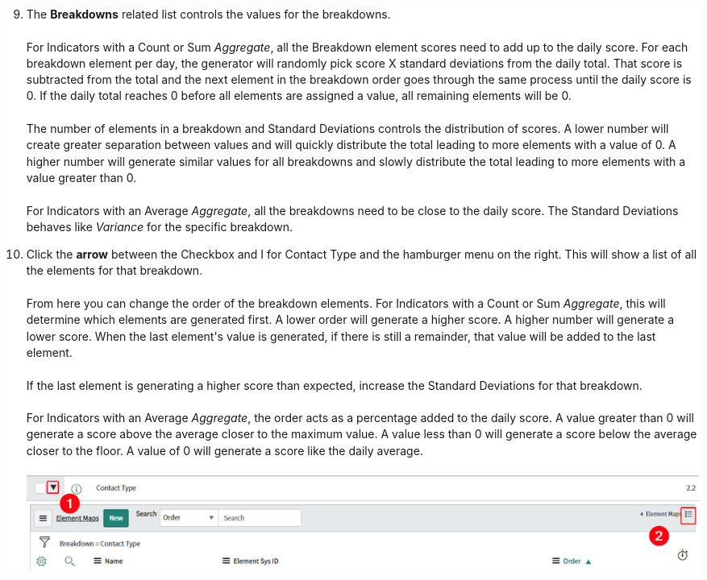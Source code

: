 9)  The **Breakdowns** related list controls the values for the
    breakdowns.\
    \
    For Indicators with a Count or Sum *Aggregate*, all the Breakdown
    element scores need to add up to the daily score. For each breakdown
    element per day, the generator will randomly pick score X standard
    deviations from the daily total. That score is subtracted from the
    total and the next element in the breakdown order goes through the
    same process until the daily score is 0. If the daily total reaches
    0 before all elements are assigned a value, all remaining elements
    will be 0.\
    \
    The number of elements in a breakdown and Standard Deviations
    controls the distribution of scores. A lower number will create
    greater separation between values and will quickly distribute the
    total leading to more elements with a value of 0. A higher number
    will generate similar values for all breakdowns and slowly
    distribute the total leading to more elements with a value greater
    than 0.\
    \
    For Indicators with an Average *Aggregate*, all the breakdowns need
    to be close to the daily score. The Standard Deviations behaves like
    *Variance* for the specific breakdown.

10) Click the **arrow** between the Checkbox and I for Contact Type and
    the hamburger menu on the right. This will show a list of all the
    elements for that breakdown.\
    \
    From here you can change the order of the breakdown elements. For
    Indicators with a Count or Sum *Aggregate*, this will determine
    which elements are generated first. A lower order will generate a
    higher score. A higher number will generate a lower score. When the
    last element's value is generated, if there is still a remainder,
    that value will be added to the last element.\
    \
    If the last element is generating a higher score than expected,
    increase the Standard Deviations for that breakdown.\
    \
    For Indicators with an Average *Aggregate*, the order acts as a
    percentage added to the daily score. A value greater than 0 will
    generate a score above the average closer to the maximum value. A
    value less than 0 will generate a score below the average closer to
    the floor. A value of 0 will generate a score like the daily
    average.\
    \
    ![](./images/image93.png)
